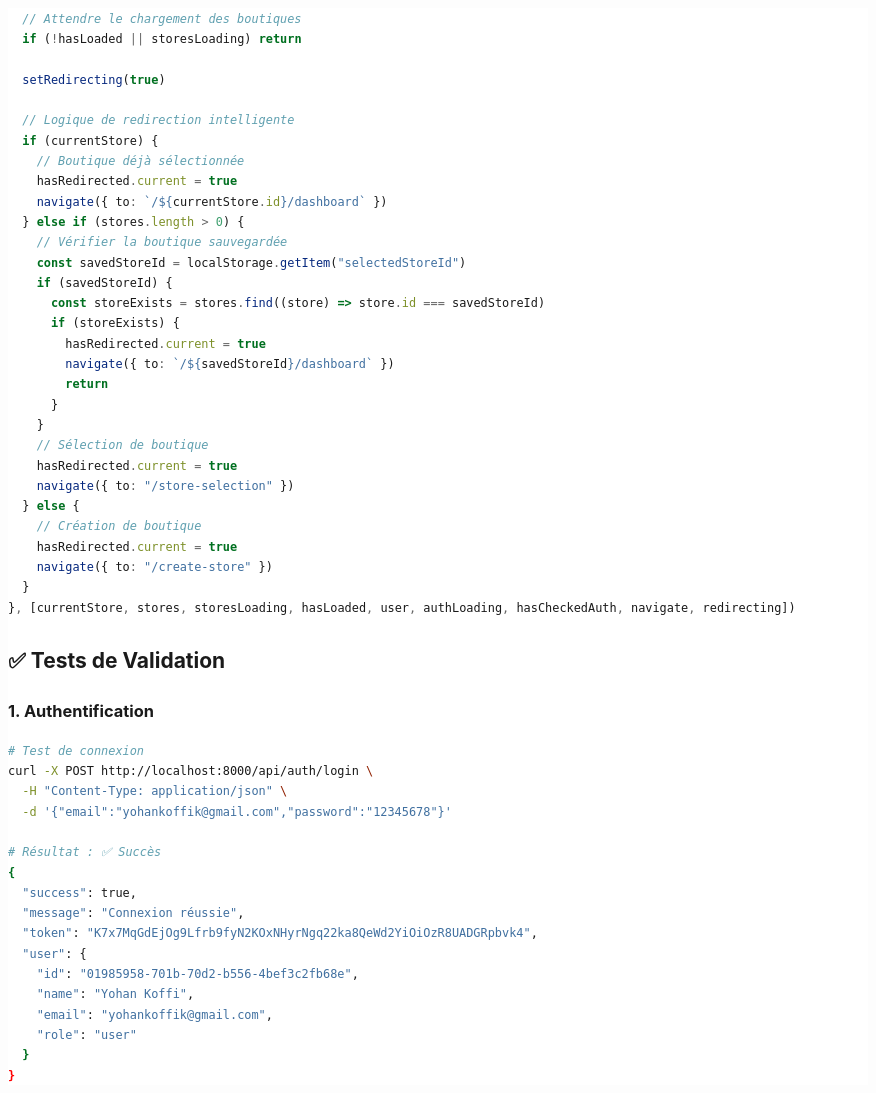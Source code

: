 ```typescript
  // Attendre le chargement des boutiques
  if (!hasLoaded || storesLoading) return

  setRedirecting(true)

  // Logique de redirection intelligente
  if (currentStore) {
    // Boutique déjà sélectionnée
    hasRedirected.current = true
    navigate({ to: `/${currentStore.id}/dashboard` })
  } else if (stores.length > 0) {
    // Vérifier la boutique sauvegardée
    const savedStoreId = localStorage.getItem("selectedStoreId")
    if (savedStoreId) {
      const storeExists = stores.find((store) => store.id === savedStoreId)
      if (storeExists) {
        hasRedirected.current = true
        navigate({ to: `/${savedStoreId}/dashboard` })
        return
      }
    }
    // Sélection de boutique
    hasRedirected.current = true
    navigate({ to: "/store-selection" })
  } else {
    // Création de boutique
    hasRedirected.current = true
    navigate({ to: "/create-store" })
  }
}, [currentStore, stores, storesLoading, hasLoaded, user, authLoading, hasCheckedAuth, navigate, redirecting])
```

## ✅ **Tests de Validation**

### **1. Authentification**
```bash
# Test de connexion
curl -X POST http://localhost:8000/api/auth/login \
  -H "Content-Type: application/json" \
  -d '{"email":"yohankoffik@gmail.com","password":"12345678"}'

# Résultat : ✅ Succès
{
  "success": true,
  "message": "Connexion réussie",
  "token": "K7x7MqGdEjOg9Lfrb9fyN2KOxNHyrNgq22ka8QeWd2YiOiOzR8UADGRpbvk4",
  "user": {
    "id": "01985958-701b-70d2-b556-4bef3c2fb68e",
    "name": "Yohan Koffi",
    "email": "yohankoffik@gmail.com",
    "role": "user"
  }
}
```
